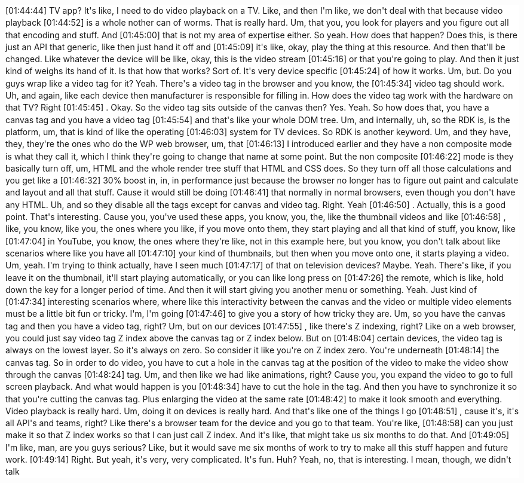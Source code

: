 [01:44:44]  TV app? It's like, I need to do video playback on a TV. Like, and then I'm like, we don't deal with that because video playback
[01:44:52]  is a whole nother can of worms. That is really hard. Um, that you, you look for players and you figure out all that encoding and stuff. And
[01:45:00]  that is not my area of expertise either. So yeah. How does that happen? Does this, is there just an API that generic, like then just hand it off and
[01:45:09]  it's like, okay, play the thing at this resource. And then that'll be changed. Like whatever the device will be like, okay, this is the video stream
[01:45:16]  or that you're going to play. And then it just kind of weighs its hand of it. Is that how that works? Sort of. It's very device specific
[01:45:24]  of how it works. Um, but. Do you guys wrap like a video tag for it? Yeah. There's a video tag in the browser and you know, the
[01:45:34]  video tag should work. Uh, and again, like each device then manufacturer is responsible for filling in. How does the video tag work with the hardware on that TV? Right
[01:45:45] . Okay. So the video tag sits outside of the canvas then? Yes. Yeah. So how does that, you have a canvas tag and you have a video tag
[01:45:54]  and that's like your whole DOM tree. Um, and internally, uh, so the RDK is, is the platform, um, that is kind of like the operating
[01:46:03]  system for TV devices. So RDK is another keyword. Um, and they have, they, they're the ones who do the WP web browser, um, that
[01:46:13]  I introduced earlier and they have a non composite mode is what they call it, which I think they're going to change that name at some point. But the non composite
[01:46:22]  mode is they basically turn off, um, HTML and the whole render tree stuff that HTML and CSS does. So they turn off all those calculations and you get like a
[01:46:32]  30% boost in, in, in performance just because the browser no longer has to figure out paint and calculate and layout and all that stuff. Cause it would still be doing
[01:46:41]  that normally in normal browsers, even though you don't have any HTML. Uh, and so they disable all the tags except for canvas and video tag. Right. Yeah
[01:46:50] . Actually, this is a good point. That's interesting. Cause you, you've used these apps, you know, you, the, like the thumbnail videos and like
[01:46:58] , like, you know, like you, the ones where you like, if you move onto them, they start playing and all that kind of stuff, you know, like
[01:47:04]  in YouTube, you know, the ones where they're like, not in this example here, but you know, you don't talk about like scenarios where like you have all
[01:47:10]  your kind of thumbnails, but then when you move onto one, it starts playing a video. Um, yeah. I'm trying to think actually, have I seen much
[01:47:17]  of that on television devices? Maybe. Yeah. There's like, if you leave it on the thumbnail, it'll start playing automatically, or you can like long press on
[01:47:26]  the remote, which is like, hold down the key for a longer period of time. And then it will start giving you another menu or something. Yeah. Just kind of
[01:47:34]  interesting scenarios where, where like this interactivity between the canvas and the video or multiple video elements must be a little bit fun or tricky. I'm, I'm going
[01:47:46]  to give you a story of how tricky they are. Um, so you have the canvas tag and then you have a video tag, right? Um, but on our devices
[01:47:55] , like there's Z indexing, right? Like on a web browser, you could just say video tag Z index above the canvas tag or Z index below. But on
[01:48:04]  certain devices, the video tag is always on the lowest layer. So it's always on zero. So consider it like you're on Z index zero. You're underneath
[01:48:14]  the canvas tag. So in order to do video, you have to cut a hole in the canvas tag at the position of the video to make the video show through the canvas
[01:48:24]  tag. Um, and then like we had like animations, right? Cause you, you expand the video to go to full screen playback. And what would happen is you
[01:48:34]  have to cut the hole in the tag. And then you have to synchronize it so that you're cutting the canvas tag. Plus enlarging the video at the same rate
[01:48:42]  to make it look smooth and everything. Video playback is really hard. Um, doing it on devices is really hard. And that's like one of the things I go
[01:48:51] , cause it's, it's all API's and teams, right? Like there's a browser team for the device and you go to that team. You're like,
[01:48:58]  can you just make it so that Z index works so that I can just call Z index. And it's like, that might take us six months to do that. And
[01:49:05]  I'm like, man, are you guys serious? Like, but it would save me six months of work to try to make all this stuff happen and future work.
[01:49:14]  Right. But yeah, it's very, very complicated. It's fun. Huh? Yeah, no, that is interesting. I mean, though, we didn't talk